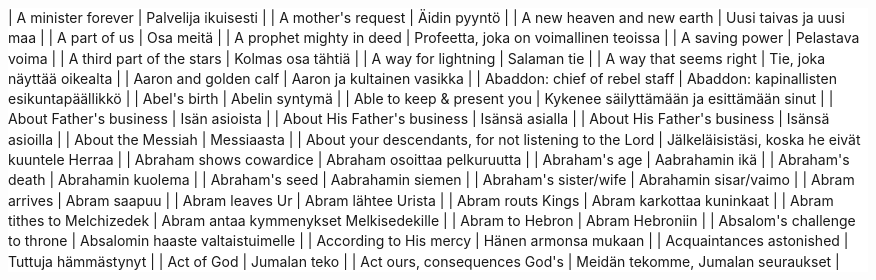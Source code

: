 | A minister forever                                                                      | Palvelija ikuisesti                                                                    |
| A mother's request                                                                      | Äidin pyyntö                                                                           |
| A new heaven and new earth                                                              | Uusi taivas ja uusi maa                                                                |
| A part of us                                                                            | Osa meitä                                                                              |
| A prophet mighty in deed                                                                | Profeetta, joka on voimallinen teoissa                                                 |
| A saving power                                                                          | Pelastava voima                                                                        |
| A third part of the stars                                                               | Kolmas osa tähtiä                                                                      |
| A way for lightning                                                                     | Salaman tie                                                                            |
| A way that seems right                                                                  | Tie, joka näyttää oikealta                                                             |
| Aaron and golden calf                                                                   | Aaron ja kultainen vasikka                                                             |
| Abaddon: chief of rebel staff                                                           | Abaddon: kapinallisten esikuntapäällikkö                                               |
| Abel's birth                                                                            | Abelin syntymä                                                                         |
| Able to keep & present you                                                              | Kykenee säilyttämään ja esittämään sinut                                               |
| About Father's business                                                                 | Isän asioista                                                                          |
| About His Father's business                                                             | Isänsä asialla                                                                         |
| About His Father's business                                                             | Isänsä asioilla                                                                        |
| About the Messiah                                                                       | Messiaasta                                                                             |
| About your descendants, for not listening to the Lord                                   | Jälkeläisistäsi, koska he eivät kuuntele Herraa                                        |
| Abraham shows cowardice                                                                 | Abraham osoittaa pelkuruutta                                                           |
| Abraham's age                                                                           | Aabrahamin ikä                                                                         |
| Abraham's death                                                                         | Abrahamin kuolema                                                                      |
| Abraham's seed                                                                          | Aabrahamin siemen                                                                      |
| Abraham's sister/wife                                                                   | Abrahamin sisar/vaimo                                                                  |
| Abram arrives                                                                           | Abram saapuu                                                                           |
| Abram leaves Ur                                                                         | Abram lähtee Urista                                                                    |
| Abram routs Kings                                                                       | Abram karkottaa kuninkaat                                                              |
| Abram tithes to Melchizedek                                                             | Abram antaa kymmenykset Melkisedekille                                                 |
| Abram to Hebron                                                                         | Abram Hebroniin                                                                        |
| Absalom's challenge to throne                                                           | Absalomin haaste valtaistuimelle                                                       |
| According to His mercy                                                                  | Hänen armonsa mukaan                                                                   |
| Acquaintances astonished                                                                | Tuttuja hämmästynyt                                                                    |
| Act of God                                                                              | Jumalan teko                                                                           |
| Act ours, consequences God's                                                            | Meidän tekomme, Jumalan seuraukset                                                     |